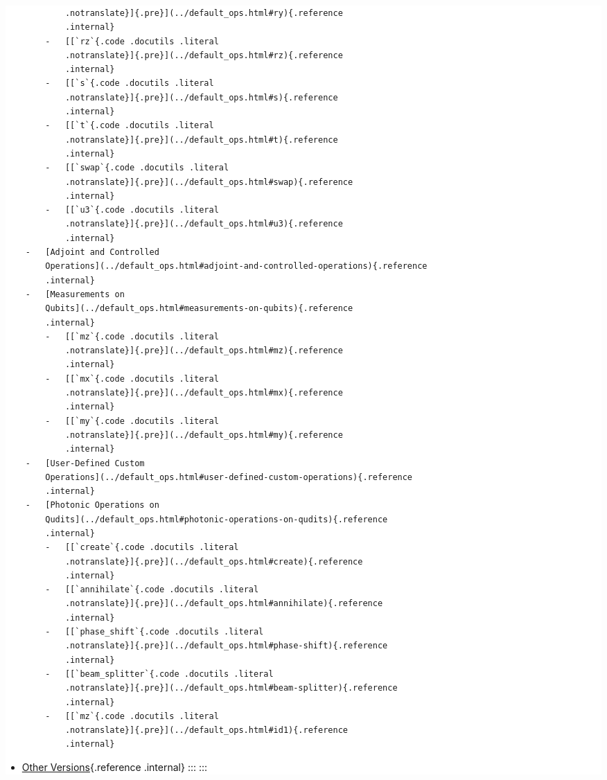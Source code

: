                 .notranslate}]{.pre}](../default_ops.html#ry){.reference
                .internal}
            -   [[`rz`{.code .docutils .literal
                .notranslate}]{.pre}](../default_ops.html#rz){.reference
                .internal}
            -   [[`s`{.code .docutils .literal
                .notranslate}]{.pre}](../default_ops.html#s){.reference
                .internal}
            -   [[`t`{.code .docutils .literal
                .notranslate}]{.pre}](../default_ops.html#t){.reference
                .internal}
            -   [[`swap`{.code .docutils .literal
                .notranslate}]{.pre}](../default_ops.html#swap){.reference
                .internal}
            -   [[`u3`{.code .docutils .literal
                .notranslate}]{.pre}](../default_ops.html#u3){.reference
                .internal}
        -   [Adjoint and Controlled
            Operations](../default_ops.html#adjoint-and-controlled-operations){.reference
            .internal}
        -   [Measurements on
            Qubits](../default_ops.html#measurements-on-qubits){.reference
            .internal}
            -   [[`mz`{.code .docutils .literal
                .notranslate}]{.pre}](../default_ops.html#mz){.reference
                .internal}
            -   [[`mx`{.code .docutils .literal
                .notranslate}]{.pre}](../default_ops.html#mx){.reference
                .internal}
            -   [[`my`{.code .docutils .literal
                .notranslate}]{.pre}](../default_ops.html#my){.reference
                .internal}
        -   [User-Defined Custom
            Operations](../default_ops.html#user-defined-custom-operations){.reference
            .internal}
        -   [Photonic Operations on
            Qudits](../default_ops.html#photonic-operations-on-qudits){.reference
            .internal}
            -   [[`create`{.code .docutils .literal
                .notranslate}]{.pre}](../default_ops.html#create){.reference
                .internal}
            -   [[`annihilate`{.code .docutils .literal
                .notranslate}]{.pre}](../default_ops.html#annihilate){.reference
                .internal}
            -   [[`phase_shift`{.code .docutils .literal
                .notranslate}]{.pre}](../default_ops.html#phase-shift){.reference
                .internal}
            -   [[`beam_splitter`{.code .docutils .literal
                .notranslate}]{.pre}](../default_ops.html#beam-splitter){.reference
                .internal}
            -   [[`mz`{.code .docutils .literal
                .notranslate}]{.pre}](../default_ops.html#id1){.reference
                .internal}
-   [Other Versions](../../versions.html){.reference .internal}
:::
:::
